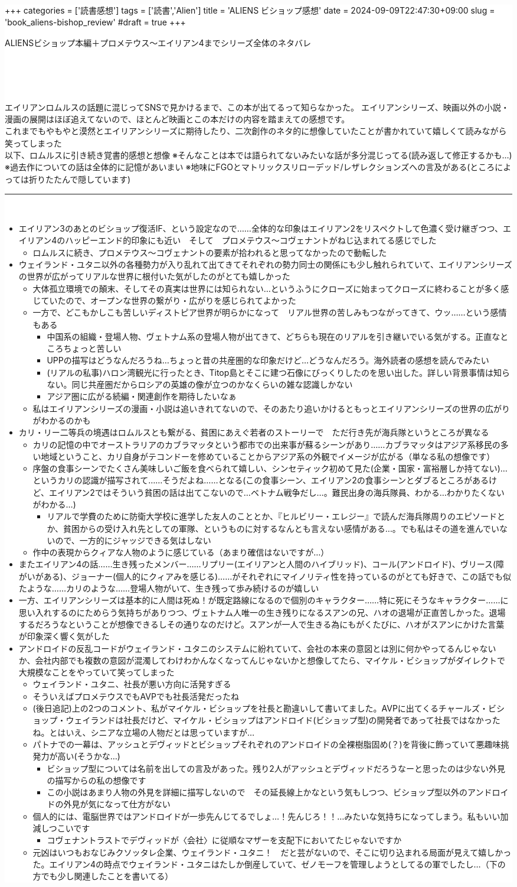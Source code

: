 +++
categories = ['読書感想']
tags = ['読書','Alien']
title = 'ALIENS ビショップ感想'
date = 2024-09-09T22:47:30+09:00
slug = 'book_aliens-bishop_review'
#draft = true
+++

ALIENSビショップ本編＋プロメテウス～エイリアン4までシリーズ全体のネタバレ

<br>
<br>
<br>
 
エイリアンロムルスの話題に混じってSNSで見かけるまで、この本が出てるって知らなかった。
エイリアンシリーズ、映画以外の小説・漫画の展開はほぼ追えてないので、ほとんど映画とこの本だけの内容を踏まえての感想です。
<br>
これまでもやもやと漠然とエイリアンシリーズに期待したり、二次創作のネタ的に想像していたことが書かれていて嬉しくて読みながら笑ってしまった
<br>
以下、ロムルスに引き続き覚書的感想と想像
※そんなことは本では語られてないみたいな話が多分混じってる(読み返して修正するかも…)
※過去作についての話は全体的に記憶があいまい
※地味にFGOとマトリックスリローデッド/レザレクションズへの言及がある(ところによっては折りたたんで隠しています)
<br>

***

<br>

* エイリアン3のあとのビショップ復活IF、という設定なので……全体的な印象はエイリアン2をリスペクトして色濃く受け継ぎつつ、エイリアン4のハッピーエンド的印象にも近い　そして　プロメテウス～コヴェナントがねじ込まれてる感じでした
  * ロムルスに続き、プロメテウス～コヴェナントの要素が拾われると思ってなかったので動転した
* ウェイランド・ユタニ以外の各種勢力が入り乱れて出てきてそれぞれの勢力同士の関係にも少し触れられていて、エイリアンシリーズの世界が広がってリアルな世界に根付いた気がしたのがとても嬉しかった
  * 大体孤立環境での顛末、そしてその真実は世界には知られない…というふうにクローズに始まってクローズに終わることが多く感じていたので、オープンな世界の繋がり・広がりを感じられてよかった
  * 一方で、どこもかしこも苦しいディストピア世界が明らかになって　リアル世界の苦しみもつながってきて、ウッ……という感情もある
    * 中国系の組織・登場人物、ヴェトナム系の登場人物が出てきて、どちらも現在のリアルを引き継いでいる気がする。正直なところちょっと苦しい
    * UPPの描写はどうなんだろうね…ちょっと昔の共産圏的な印象だけど…どうなんだろう。海外読者の感想を読んでみたい
    * (リアルの私事)ハロン湾観光に行ったとき、Titop島とそこに建つ石像にびっくりしたのを思い出した。詳しい背景事情は知らない。同じ共産圏だからロシアの英雄の像が立つのかなくらいの雑な認識しかない
    * アジア圏に広がる続編・関連創作を期待したいなぁ
  * 私はエイリアンシリーズの漫画・小説は追いきれてないので、そのあたり追いかけるともっとエイリアンシリーズの世界の広がりがわかるのかも
* カリ・リー二等兵の境遇はロムルスとも繋がる、貧困にあえぐ若者のストーリーで　ただ行き先が海兵隊というところが異なる
  * カリの記憶の中でオーストラリアのカブラマッタという都市での出来事が蘇るシーンがあり……カブラマッタはアジア系移民の多い地域ということ、カリ自身がテコンドーを修めていることからアジア系の外観でイメージが広がる（単なる私の想像です）
  * 序盤の食事シーンでたくさん美味しいご飯を食べられて嬉しい、シンセティック初めて見た(企業・国家・富裕層しか持てない)…というカリの認識が描写されて……そうだよね……となる(この食事シーン、エイリアン2の食事シーンとダブるところがあるけど、エイリアン2ではそういう貧困の話は出てこないので…ベトナム戦争だし…。難民出身の海兵隊員、わかる…わかりたくないがわかる…)
    * リアルで学費のために防衛大学校に進学した友人のこととか、『ヒルビリー・エレジー』で読んだ海兵隊周りのエピソードとか、貧困からの受け入れ先としての軍隊、というものに対するなんとも言えない感情がある…。でも私はその道を進んでいないので、一方的にジャッジできる気はしない
  * 作中の表現からクィアな人物のように感じている（あまり確信はないですが…）
* またエイリアン4の話……生き残ったメンバー……リプリー(エイリアンと人間のハイブリッド)、コール(アンドロイド)、ヴリース(障がいがある)、ジョーナー(個人的にクィアみを感じる)……がそれぞれにマイノリティ性を持っているのがとても好きで、この話でも似たような……カリのような……登場人物がいて、生き残って歩み続けるのが嬉しい
* 一方、エイリアンシリーズは基本的に人間は死ぬ！が既定路線になるので個別のキャラクター……特に死にそうなキャラクター……に思い入れするのにためらう気持ちがありつつ、ヴェトナム人唯一の生き残りになるスアンの兄、ハオの退場が正直苦しかった。退場するだろうなということが想像できるしその通りなのだけど。スアンが一人で生きる為にもがくたびに、ハオがスアンにかけた言葉が印象深く響く気がした
* アンドロイドの反乱コードがウェイランド・ユタニのシステムに紛れていて、会社の本来の意図とは別に何かやってるんじゃないか、会社内部でも複数の意図が混濁してわけわかんなくなってんじゃないかと想像してたら、マイケル・ビショップがダイレクトで大規模なことをやっていて笑ってしまった
  * ウェイランド・ユタニ、社長が悪い方向に活発すぎる
  * そういえばプロメテウスでもAVPでも社長活発だったね
  * (後日追記)上の2つのコメント、私がマイケル・ビショップを社長と勘違いして書いてました。AVPに出てくるチャールズ・ビショップ・ウェイランドは社長だけど、マイケル・ビショップはアンドロイド(ビショップ型)の開発者であって社長ではなかったね。とはいえ、シニアな立場の人物だとは思っていますが…
  * パトナでの一幕は、アッシュとデヴィッドとビショップそれぞれのアンドロイドの全裸樹脂固め(？)を背後に飾っていて悪趣味挑発力が高い(そうかな…)
    * ビショップ型については名前を出しての言及があった。残り2人がアッシュとデヴィッドだろうなーと思ったのは少ない外見の描写からの私の想像です
    * この小説はあまり人物の外見を詳細に描写しないので　その延長線上かなという気もしつつ、ビショップ型以外のアンドロイドの外見が気になって仕方がない
  * 個人的には、電脳世界ではアンドロイドが一歩先んじてるでしょ…！先んじろ！！…みたいな気持ちになってしまう。私もいい加減しつこいです
    * コヴェナントラストでデヴィッドが〈会社〉に従順なマザーを支配下においてたじゃないですか
  * 元凶はいつもおなじみクソッタレ企業、ウェイランド・ユタニ！　だと芸がないので、そこに切り込まれる局面が見えて嬉しかった。エイリアン4の時点でウェイランド・ユタニはたしか倒産していて、ゼノモーフを管理しようとしてるの軍でしたし…（下の方でも少し関連したことを書いてる）